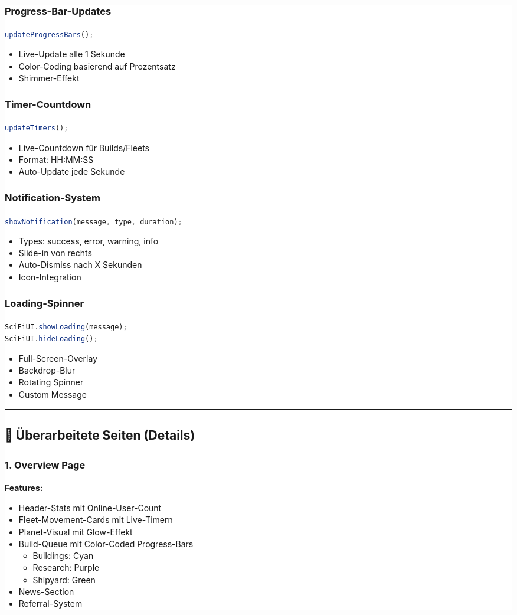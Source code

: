 ### Progress-Bar-Updates
```javascript
updateProgressBars();
```
- Live-Update alle 1 Sekunde
- Color-Coding basierend auf Prozentsatz
- Shimmer-Effekt

### Timer-Countdown
```javascript
updateTimers();
```
- Live-Countdown für Builds/Fleets
- Format: HH:MM:SS
- Auto-Update jede Sekunde

### Notification-System
```javascript
showNotification(message, type, duration);
```
- Types: success, error, warning, info
- Slide-in von rechts
- Auto-Dismiss nach X Sekunden
- Icon-Integration

### Loading-Spinner
```javascript
SciFiUI.showLoading(message);
SciFiUI.hideLoading();
```
- Full-Screen-Overlay
- Backdrop-Blur
- Rotating Spinner
- Custom Message

---

## 📄 Überarbeitete Seiten (Details)

### 1. Overview Page
**Features:**
- Header-Stats mit Online-User-Count
- Fleet-Movement-Cards mit Live-Timern
- Planet-Visual mit Glow-Effekt
- Build-Queue mit Color-Coded Progress-Bars
  - Buildings: Cyan
  - Research: Purple
  - Shipyard: Green
- News-Section
- Referral-System
